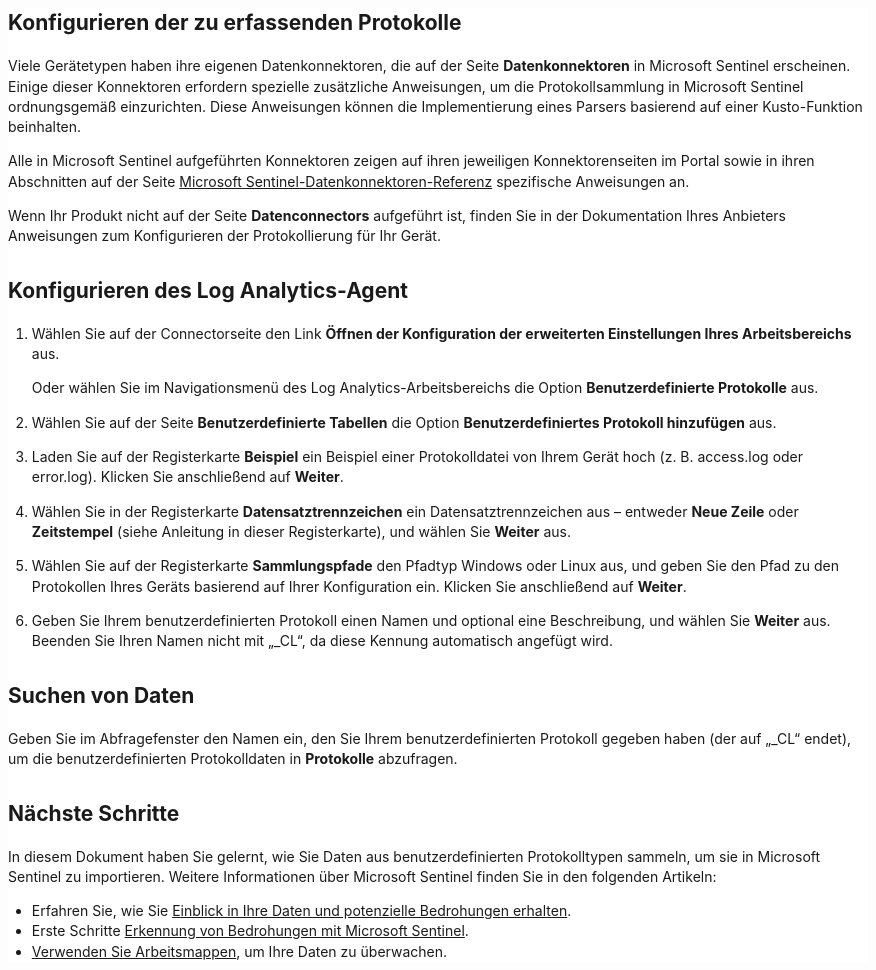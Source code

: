 
## <a name="configure-the-logs-to-be-collected"></a>Konfigurieren der zu erfassenden Protokolle

Viele Gerätetypen haben ihre eigenen Datenkonnektoren, die auf der Seite **Datenkonnektoren** in Microsoft Sentinel erscheinen. Einige dieser Konnektoren erfordern spezielle zusätzliche Anweisungen, um die Protokollsammlung in Microsoft Sentinel ordnungsgemäß einzurichten. Diese Anweisungen können die Implementierung eines Parsers basierend auf einer Kusto-Funktion beinhalten. 

Alle in Microsoft Sentinel aufgeführten Konnektoren zeigen auf ihren jeweiligen Konnektorenseiten im Portal sowie in ihren Abschnitten auf der Seite [Microsoft Sentinel-Datenkonnektoren-Referenz](data-connectors-reference.md) spezifische Anweisungen an.

Wenn Ihr Produkt nicht auf der Seite **Datenconnectors** aufgeführt ist, finden Sie in der Dokumentation Ihres Anbieters Anweisungen zum Konfigurieren der Protokollierung für Ihr Gerät.

## <a name="configure-the-log-analytics-agent"></a>Konfigurieren des Log Analytics-Agent

1. Wählen Sie auf der Connectorseite den Link **Öffnen der Konfiguration der erweiterten Einstellungen Ihres Arbeitsbereichs** aus.

    Oder wählen Sie im Navigationsmenü des Log Analytics-Arbeitsbereichs die Option **Benutzerdefinierte Protokolle** aus.

1. Wählen Sie auf der Seite **Benutzerdefinierte Tabellen** die Option **Benutzerdefiniertes Protokoll hinzufügen** aus.

1. Laden Sie auf der Registerkarte **Beispiel** ein Beispiel einer Protokolldatei von Ihrem Gerät hoch (z. B. access.log oder error.log). Klicken Sie anschließend auf **Weiter**.

1. Wählen Sie in der Registerkarte **Datensatztrennzeichen** ein Datensatztrennzeichen aus – entweder **Neue Zeile** oder **Zeitstempel** (siehe Anleitung in dieser Registerkarte), und wählen Sie **Weiter** aus.

1. Wählen Sie auf der Registerkarte **Sammlungspfade** den Pfadtyp Windows oder Linux aus, und geben Sie den Pfad zu den Protokollen Ihres Geräts basierend auf Ihrer Konfiguration ein. Klicken Sie anschließend auf **Weiter**.

1. Geben Sie Ihrem benutzerdefinierten Protokoll einen Namen und optional eine Beschreibung, und wählen Sie **Weiter** aus.  
    Beenden Sie Ihren Namen nicht mit „_CL“, da diese Kennung automatisch angefügt wird.


## <a name="find-your-data"></a>Suchen von Daten

Geben Sie im Abfragefenster den Namen ein, den Sie Ihrem benutzerdefinierten Protokoll gegeben haben (der auf „_CL“ endet), um die benutzerdefinierten Protokolldaten in **Protokolle** abzufragen.

## <a name="next-steps"></a>Nächste Schritte

In diesem Dokument haben Sie gelernt, wie Sie Daten aus benutzerdefinierten Protokolltypen sammeln, um sie in Microsoft Sentinel zu importieren. Weitere Informationen über Microsoft Sentinel finden Sie in den folgenden Artikeln:
- Erfahren Sie, wie Sie [Einblick in Ihre Daten und potenzielle Bedrohungen erhalten](get-visibility.md).
- Erste Schritte [Erkennung von Bedrohungen mit Microsoft Sentinel](detect-threats-built-in.md).
- [Verwenden Sie Arbeitsmappen](monitor-your-data.md), um Ihre Daten zu überwachen.
